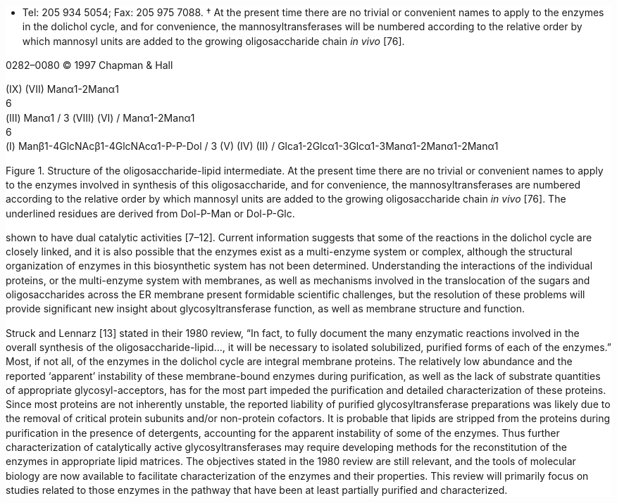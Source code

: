 * Tel: 205 934 5054; Fax: 205 975 7088.
† At the present time there are no trivial or convenient names to apply to the enzymes in the dolichol cycle, and for convenience, the mannosyltransferases will be numbered according to the relative order by which mannosyl units are added to the growing oligosaccharide chain *in vivo* [76].

0282–0080 © 1997 Chapman & Hall

(IX)     (VII)
Manα1-2Manα1
    \
     6
      \
       (III)
        Manα1
         /
        3
(VIII)   (VI)  /
Manα1-2Manα1
          \
           6
            \
             (I)
              Manβ1-4GlcNAcβ1-4GlcNAcα1-P-P-Dol
               /
              3
(V)       (IV)    (II)  /
Glca1-2Glcα1-3Glcα1-3Manα1-2Manα1-2Manα1

Figure 1. Structure of the oligosaccharide-lipid intermediate. At the present time there are no trivial or convenient names to apply to the enzymes involved in synthesis of this oligosaccharide, and for convenience, the mannosyltransferases are numbered according to the relative order by which mannosyl units are added to the growing oligosaccharide chain *in vivo* [76]. The underlined residues are derived from Dol-P-Man or Dol-P-Glc.

shown to have dual catalytic activities [7–12]. Current information suggests that some of the reactions in the dolichol cycle are closely linked, and it is also possible that the enzymes exist as a multi-enzyme system or complex, although the structural organization of enzymes in this biosynthetic system has not been determined. Understanding the interactions of the individual proteins, or the multi-enzyme system with membranes, as well as mechanisms involved in the translocation of the sugars and oligosaccharides across the ER membrane present formidable scientific challenges, but the resolution of these problems will provide significant new insight about glycosyltransferase function, as well as membrane structure and function.

Struck and Lennarz [13] stated in their 1980 review, “In fact, to fully document the many enzymatic reactions involved in the overall synthesis of the oligosaccharide-lipid…, it will be necessary to isolated solubilized, purified forms of each of the enzymes.” Most, if not all, of the enzymes in the dolichol cycle are integral membrane proteins. The relatively low abundance and the reported ‘apparent’ instability of these membrane-bound enzymes during purification, as well as the lack of substrate quantities of appropriate glycosyl-acceptors, has for the most part impeded the purification and detailed characterization of these proteins. Since most proteins are not inherently unstable, the reported liability of purified glycosyltransferase preparations was likely due to the removal of critical protein subunits and/or non-protein cofactors. It is probable that lipids are stripped from the proteins during purification in the presence of detergents, accounting for the apparent instability of some of the enzymes. Thus further characterization of catalytically active glycosyltransferases may require developing methods for the reconstitution of the enzymes in appropriate lipid matrices. The objectives stated in the 1980 review are still relevant, and the tools of molecular biology are now available to facilitate characterization of the enzymes and their properties. This review will primarily focus on studies related to those enzymes in the pathway that have been at least partially purified and characterized.
